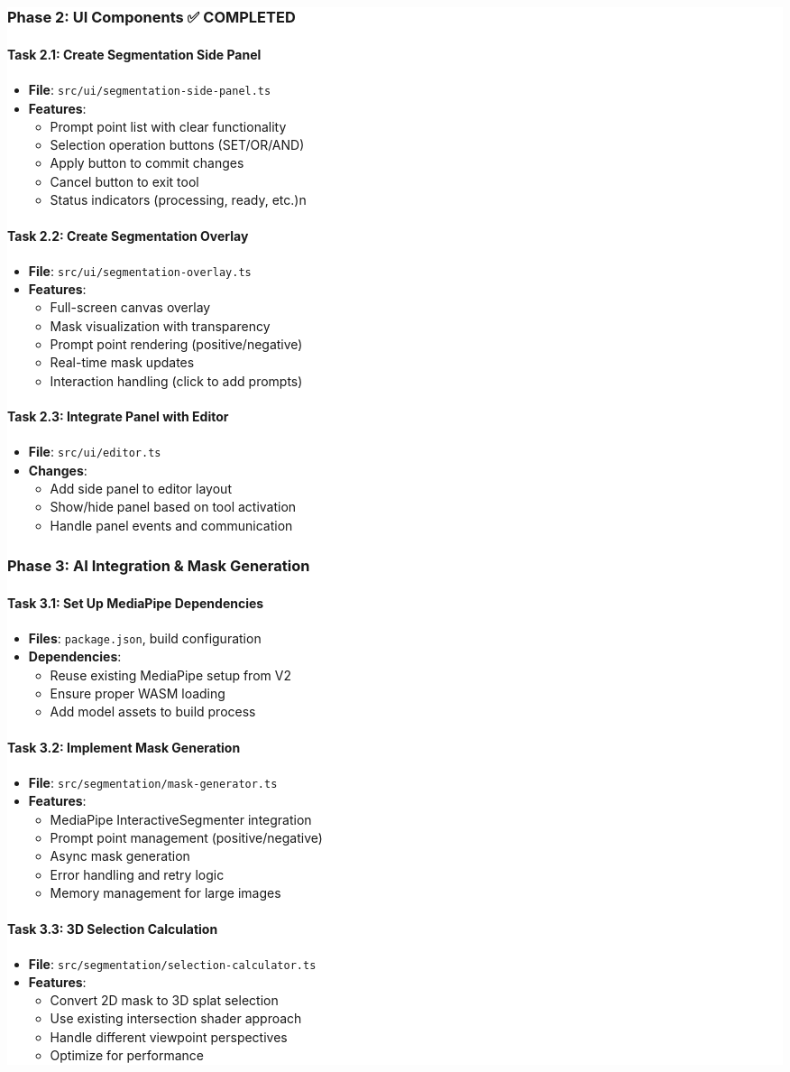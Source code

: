 ### Phase 2: UI Components ✅ COMPLETED

#### Task 2.1: Create Segmentation Side Panel
- **File**: `src/ui/segmentation-side-panel.ts`
- **Features**:
  - Prompt point list with clear functionality
  - Selection operation buttons (SET/OR/AND)
  - Apply button to commit changes
  - Cancel button to exit tool
  - Status indicators (processing, ready, etc.)n

#### Task 2.2: Create Segmentation Overlay
- **File**: `src/ui/segmentation-overlay.ts`
- **Features**:
  - Full-screen canvas overlay
  - Mask visualization with transparency
  - Prompt point rendering (positive/negative)
  - Real-time mask updates
  - Interaction handling (click to add prompts)

#### Task 2.3: Integrate Panel with Editor
- **File**: `src/ui/editor.ts`
- **Changes**:
  - Add side panel to editor layout
  - Show/hide panel based on tool activation
  - Handle panel events and communication

### Phase 3: AI Integration & Mask Generation

#### Task 3.1: Set Up MediaPipe Dependencies
- **Files**: `package.json`, build configuration
- **Dependencies**:
  - Reuse existing MediaPipe setup from V2
  - Ensure proper WASM loading
  - Add model assets to build process

#### Task 3.2: Implement Mask Generation
- **File**: `src/segmentation/mask-generator.ts`
- **Features**:
  - MediaPipe InteractiveSegmenter integration
  - Prompt point management (positive/negative)
  - Async mask generation
  - Error handling and retry logic
  - Memory management for large images

#### Task 3.3: 3D Selection Calculation
- **File**: `src/segmentation/selection-calculator.ts`
- **Features**:
  - Convert 2D mask to 3D splat selection
  - Use existing intersection shader approach
  - Handle different viewpoint perspectives
  - Optimize for performance
